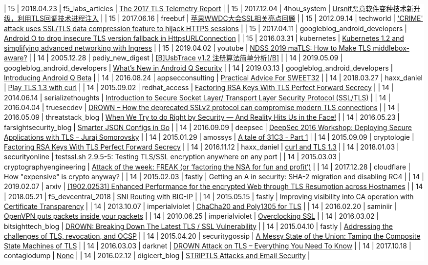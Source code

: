 | 15 | 2018.04.23 | f5_labs_articles | [The 2017 TLS Telemetry Report](https://f5.com/labs/articles/threat-intelligence/ssl-tls/the-2017-tls-telemetry-report) |
| 15 | 2017.12.04 | 4hou_system | [Ursnif恶意软件变种技术新升级，利用TLS回调技术进程注入](http://www.4hou.com/system/8988.html) |
| 15 | 2017.06.16 | freebuf | [苹果WWDC大会SSL相关亮点回顾](http://www.freebuf.com/articles/web/137389.html) |
| 15 | 2012.09.14 | techworld | ['CRIME' attack uses SSL/TLS data compression feature to hijack HTTPS sessions](https://www.techworld.com/news/security/crime-attack-uses-ssl-tls-data-compression-feature-hijack-https-sessions-3381256/) |
| 15 | 2017.04.11 | googleblog_android_developers | [Android O to drop insecure TLS version fallback in HttpsURLConnection](https://android-developers.googleblog.com/2017/04/android-o-to-drop-insecure-tls-version.html) |
| 15 | 2016.03.31 | kubernetes | [Kubernetes 1.2 and simplifying advanced networking with Ingress](https://kubernetes.io/blog/2016/03/kubernetes-1.2-and-simplifying-advanced-networking-with-ingress) |
| 15 | 2019.04.02 | youtube | [NDSS 2019 maTLS: How to Make TLS middlebox-aware?](https://www.youtube.com/watch?v=ORv-G28Qrbc) |
| 14 | 2005.12.28 | pediy_new_digest | [[B]UsbTrace v1.2 注册算法简单分析[/B]](https://bbs.pediy.com/thread-19847.htm) |
| 14 | 2019.05.09 | googleblog_android_developers | [What’s New in Android Q Security](https://android-developers.googleblog.com/2019/05/whats-new-in-android-q-security.html) |
| 14 | 2019.03.13 | googleblog_android_developers | [Introducing Android Q Beta](https://android-developers.googleblog.com/2019/03/introducing-android-q-beta.html) |
| 14 | 2016.08.24 | appsecconsulting | [Practical Advice For SWEET32](https://appsecconsulting.com/blog/practical-advice-for-sweet32) |
| 14 | 2018.03.27 | haxx_daniel | [Play TLS 1.3 with curl](https://daniel.haxx.se/blog/2018/03/27/play-tls-1-3-with-curl/) |
| 14 | 2015.09.02 | redhat_access | [Factoring RSA Keys With TLS Perfect Forward Secrecy](https://access.redhat.com/blogs/766093/posts/1976703) |
| 14 | 2014.06.14 | serializethoughts | [Introduction to Secure Socket Layer/ Transport Layer Security Protocol (SSL/TLS)](https://serializethoughts.com/2014/06/14/introduction-to-secure-socket-layer/) |
| 14 | 2016.04.04 | truesecdev | [DROWN – How the deprecated SSLv2 protocol can compromise modern TLS connections](https://truesecdev.wordpress.com/2016/04/04/250/) |
| 14 | 2016.05.09 | threatstack_blog | [When We Try to do Right by Security — And Reality Hits Us in the Face!](https://www.threatstack.com/blog/when-we-try-to-do-right-by-security-and-reality-hits-us-in-the-face/) |
| 14 | 2016.05.23 | farsightsecurity_blog | [Smarter JSON Configs in Go](https://www.farsightsecurity.com/2016/05/23/cmikk-goconfig/) |
| 14 | 2016.09.09 | deepsec | [DeepSec 2016 Workshop: Deploying Secure Applications with TLS – Juraj Somorovsky](http://blog.deepsec.net/deepsec2016-workshop-deploying-secure-applications-tls-juraj-somorovsky/) |
| 14 | 2015.01.29 | amossys | [A tale of 31C3 - Part 1](http://blog.amossys.fr/A%20tale%20of%2031C3%20-%20Part%201.html) |
| 14 | 2015.09.09 | cryptologie | [Factoring RSA Keys With TLS Perfect Forward Secrecy](http://cryptologie.net/article/294/factoring-rsa-keys-with-tls-perfect-forward-secrecy/) |
| 14 | 2016.11.12 | haxx_daniel | [curl and TLS 1.3](https://daniel.haxx.se/blog/2016/11/12/curl-and-tls-1-3/) |
| 14 | 2018.01.03 | securityonline | [testssl.sh 2.9.5-5: Testing TLS/SSL encryption anywhere on any port](https://securityonline.info/testssl-sh-testing-tls-ssl-encryption/) |
| 14 | 2015.03.03 | cryptographyengineering | [Attack of the week: FREAK (or ‘factoring the NSA for fun and profit’)](https://blog.cryptographyengineering.com/2015/03/03/attack-of-week-freak-or-factoring-nsa/) |
| 14 | 2017.12.28 | cloudflare | [How "expensive" is crypto anyway?](https://blog.cloudflare.com/how-expensive-is-crypto-anyway/) |
| 14 | 2015.02.03 | fastly | [Getting an A in security: SHA-2 migration and disabling RC4](https://www.fastly.com/blog/getting-an-security-sha-2-migration-and-disabling-rc4) |
| 14 | 2019.02.07 | arxiv | [[1902.02531] Enhanced Performance for the encrypted Web through TLS Resumption across Hostnames](https://arxiv.org/abs/1902.02531) |
| 14 | 2018.05.21 | f5_devcentral_2018 | [SNI Routing with BIG-IP](https://devcentral.f5.com/articles/sni-routing-with-big-ip-31348) |
| 14 | 2015.05.15 | fastly | [Improving visibility into CA operation with Certificate Transparency](https://www.fastly.com/blog/improving-visibility-c-operation-certificate-transparency) |
| 14 | 2013.10.07 | imperialviolet | [ChaCha20 and Poly1305 for TLS](https://www.imperialviolet.org/2013/10/07/chacha20.html) |
| 14 | 2016.02.20 | saminiir | [OpenVPN puts packets inside your packets](http://www.saminiir.com/openvpn-puts-packets-inside-your-packets/) |
| 14 | 2010.06.25 | imperialviolet | [Overclocking SSL](https://www.imperialviolet.org/2010/06/25/overclocking-ssl.html) |
| 14 | 2016.03.02 | bitsighttech_blog | [DROWN: Breaking Down The Latest TLS / SSL Vulnerability](https://www.bitsighttech.com/blog/drown-breaking-down-latest-tls-ssl-vulnerability) |
| 14 | 2015.04.10 | fastly | [Addressing the challenges of TLS, revocation, and OCSP](https://www.fastly.com/blog/addressing-challenges-tls-revocation-and-ocsp) |
| 14 | 2015.04.20 | securitygossip | [A Messy State of the Union: Taming the Composite State Machines of TLS](http://securitygossip.com/blog/2015/04/20/2015-04-20/) |
| 14 | 2016.03.03 | darknet | [DROWN Attack on TLS – Everything You Need To Know](https://www.darknet.org.uk/2016/03/drown-openssl-attack-need-know/) |
| 14 | 2017.10.18 | contagiodump | [None](http://contagiodump.blogspot.com/2017/10/dde-command-execution-malware-samples.html) |
| 14 | 2016.02.12 | digicert_blog | [STRIPTLS Attacks and Email Security](https://www.digicert.com/blog/striptls-attacks-and-email-security/) |